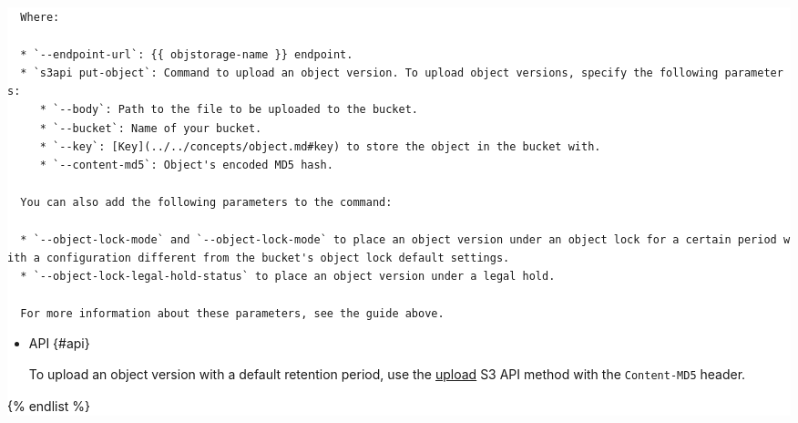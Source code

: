       Where:

      * `--endpoint-url`: {{ objstorage-name }} endpoint.
      * `s3api put-object`: Command to upload an object version. To upload object versions, specify the following parameters:
         * `--body`: Path to the file to be uploaded to the bucket.
         * `--bucket`: Name of your bucket.
         * `--key`: [Key](../../concepts/object.md#key) to store the object in the bucket with.
         * `--content-md5`: Object's encoded MD5 hash.

      You can also add the following parameters to the command:

      * `--object-lock-mode` and `--object-lock-mode` to place an object version under an object lock for a certain period with a configuration different from the bucket's object lock default settings.
      * `--object-lock-legal-hold-status` to place an object version under a legal hold.

      For more information about these parameters, see the guide above.

- API {#api}

   To upload an object version with a default retention period, use the [upload](../../s3/api-ref/object/upload.md) S3 API method with the `Content-MD5` header.


{% endlist %}
